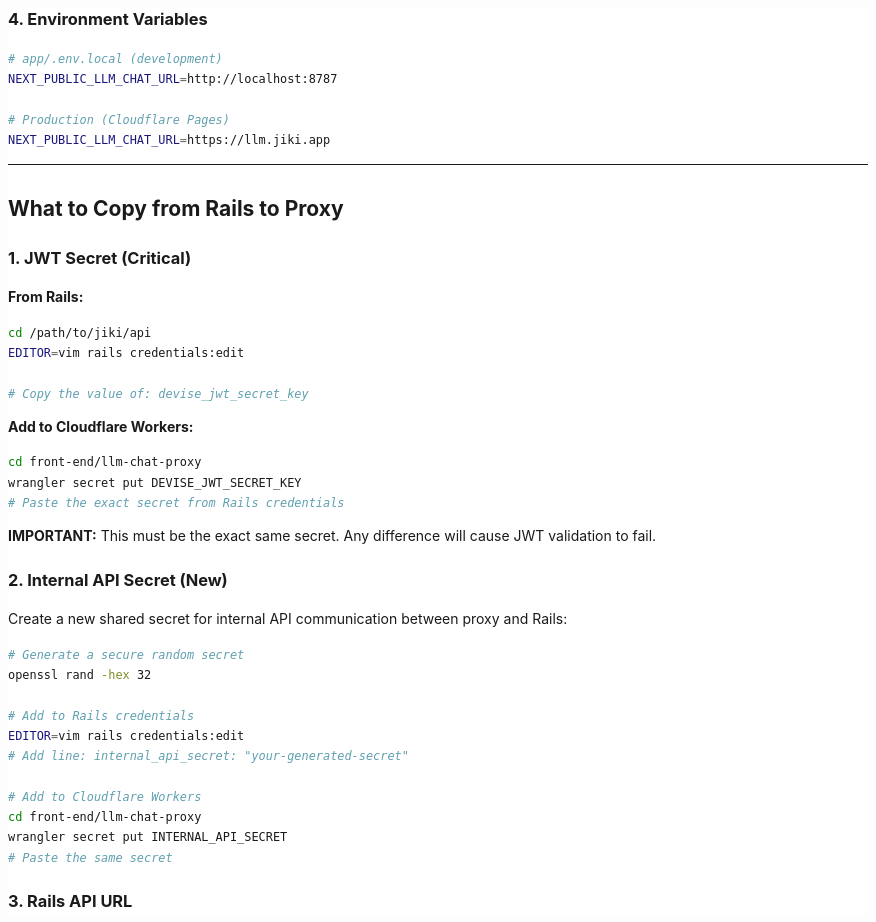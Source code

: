 ### 4. Environment Variables

```bash
# app/.env.local (development)
NEXT_PUBLIC_LLM_CHAT_URL=http://localhost:8787

# Production (Cloudflare Pages)
NEXT_PUBLIC_LLM_CHAT_URL=https://llm.jiki.app
```

---

## What to Copy from Rails to Proxy

### 1. JWT Secret (Critical)

**From Rails:**
```bash
cd /path/to/jiki/api
EDITOR=vim rails credentials:edit

# Copy the value of: devise_jwt_secret_key
```

**Add to Cloudflare Workers:**
```bash
cd front-end/llm-chat-proxy
wrangler secret put DEVISE_JWT_SECRET_KEY
# Paste the exact secret from Rails credentials
```

**IMPORTANT:** This must be the exact same secret. Any difference will cause JWT validation to fail.

### 2. Internal API Secret (New)

Create a new shared secret for internal API communication between proxy and Rails:

```bash
# Generate a secure random secret
openssl rand -hex 32

# Add to Rails credentials
EDITOR=vim rails credentials:edit
# Add line: internal_api_secret: "your-generated-secret"

# Add to Cloudflare Workers
cd front-end/llm-chat-proxy
wrangler secret put INTERNAL_API_SECRET
# Paste the same secret
```

### 3. Rails API URL
